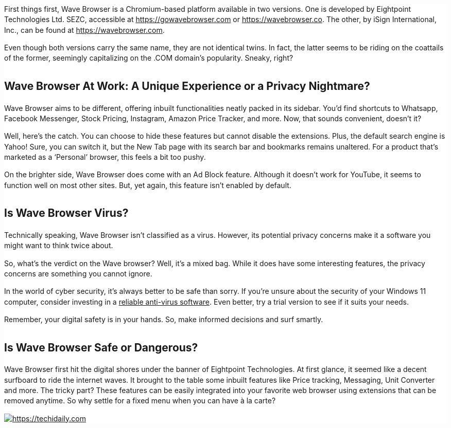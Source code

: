 First things first, Wave Browser is a Chromium-based platform available in two versions. One is developed by Eightpoint Technologies Ltd. SEZC, accessible at https://gowavebrowser.com or https://wavebrowser.co. The other, by iSign International, Inc., can be found at https://wavebrowser.com. 

Even though both versions carry the same name, they are not identical twins. In fact, the latter seems to be riding on the coattails of the former, seemingly capitalizing on the .COM domain’s popularity. Sneaky, right?

## Wave Browser At Work: A Unique Experience or a Privacy Nightmare?

Wave Browser aims to be different, offering inbuilt functionalities neatly packed in its sidebar. You’d find shortcuts to Whatsapp, Facebook Messenger, Stock Pricing, Instagram, Amazon Price Tracker, and more. Now, that sounds convenient, doesn’t it?

Well, here’s the catch. You can choose to hide these features but cannot disable the extensions. Plus, the default search engine is Yahoo! Sure, you can switch it, but the New Tab page with its search bar and bookmarks remains unaltered. For a product that’s marketed as a ‘Personal’ browser, this feels a bit too pushy. 

On the brighter side, Wave Browser does come with an Ad Block feature. Although it doesn’t work for YouTube, it seems to function well on most other sites. But, yet again, this feature isn’t enabled by default. 

## Is Wave Browser Virus?

Technically speaking, Wave Browser isn’t classified as a virus. However, its potential privacy concerns make it a software you might want to think twice about. 

So, what’s the verdict on the Wave browser? Well, it’s a mixed bag. While it does have some interesting features, the privacy concerns are something you cannot ignore. 

In the world of cyber security, it’s always better to be safe than sorry. If you’re unsure about the security of your Windows 11 computer, consider investing in a [reliable anti-virus software](https://tools.techidaily.com/malwarefox/products/). Even better, try a trial version to see if it suits your needs. 

Remember, your digital safety is in your hands. So, make informed decisions and surf smartly.

## Is Wave Browser Safe or Dangerous?

Wave Browser first hit the digital shores under the banner of Eightpoint Technologies. At first glance, it seemed like a decent surfboard to ride the internet waves. It brought to the table some inbuilt features like Price tracking, Messaging, Unit Converter and more. The tricky part? These features can be easily integrated into your favorite web browser using extensions that can be removed anytime. So why settle for a fixed menu when you can have à la carte?


<a href="https://25home.pxf.io/c/5597632/2148634/16836" target="_top" id="2148634">
  <img src="//a.impactradius-go.com/display-ad/16836-2148634" border="0" alt="https://techidaily.com" width="80" height="31"/>
</a>
<img height="0" width="0" src="https://25home.pxf.io/i/5597632/2148634/16836" style="position:absolute;visibility:hidden;" border="0" />
